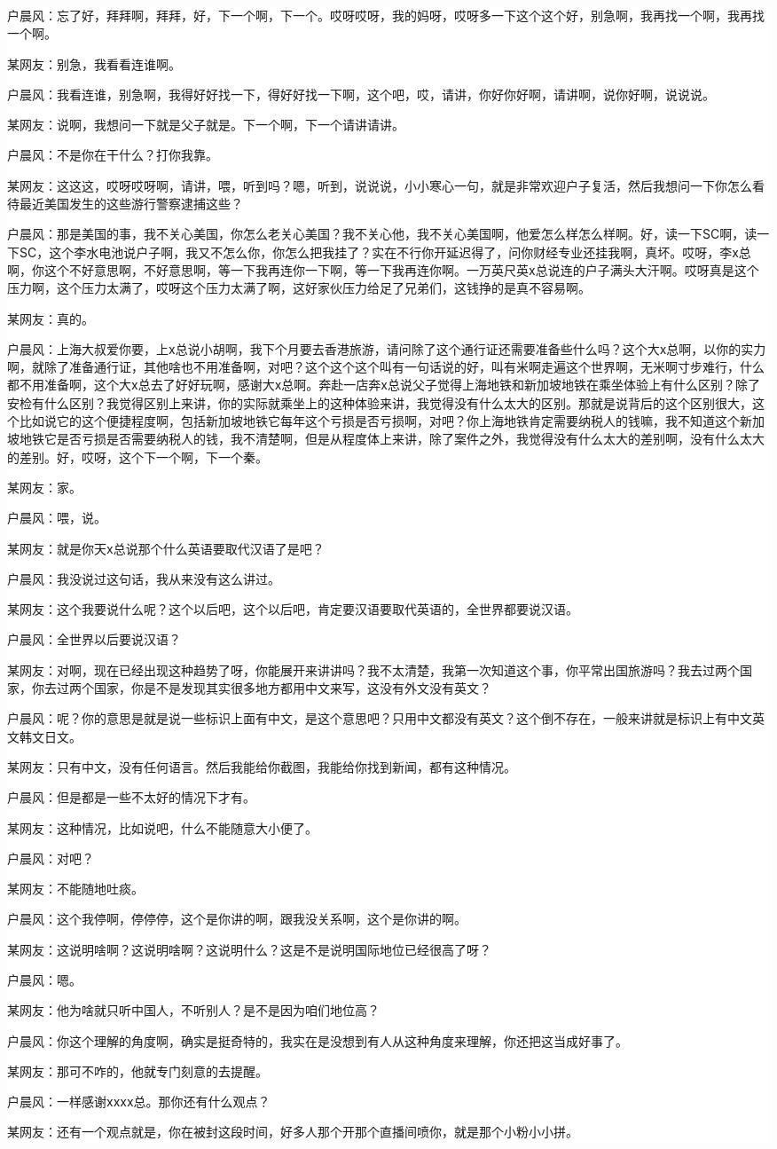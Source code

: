 户晨风：忘了好，拜拜啊，拜拜，好，下一个啊，下一个。哎呀哎呀，我的妈呀，哎呀多一下这个这个好，别急啊，我再找一个啊，我再找一个啊。

某网友：别急，我看看连谁啊。

户晨风：我看连谁，别急啊，我得好好找一下，得好好找一下啊，这个吧，哎，请讲，你好你好啊，请讲啊，说你好啊，说说说。

某网友：说啊，我想问一下就是父子就是。下一个啊，下一个请讲请讲。

户晨风：不是你在干什么？打你我靠。

某网友：这这这，哎呀哎呀啊，请讲，喂，听到吗？嗯，听到，说说说，小小寒心一句，就是非常欢迎户子复活，然后我想问一下你怎么看待最近美国发生的这些游行警察逮捕这些？

户晨风：那是美国的事，我不关心美国，你怎么老关心美国？我不关心他，我不关心美国啊，他爱怎么样怎么样啊。好，读一下SC啊，读一下SC，这个李水电池说户子啊，我又不怎么你，你怎么把我挂了？实在不行你开延迟得了，问你财经专业还挂我啊，真坏。哎呀，李x总啊，你这个不好意思啊，不好意思啊，等一下我再连你一下啊，等一下我再连你啊。一万英尺英x总说连的户子满头大汗啊。哎呀真是这个压力啊，这个压力太满了，哎呀这个压力太满了啊，这好家伙压力给足了兄弟们，这钱挣的是真不容易啊。

某网友：真的。

户晨风：上海大叔爱你要，上x总说小胡啊，我下个月要去香港旅游，请问除了这个通行证还需要准备些什么吗？这个大x总啊，以你的实力啊，就除了准备通行证，其他啥也不用准备啊，对吧？这个这个这个叫有一句话说的好，叫有米啊走遍这个世界啊，无米啊寸步难行，什么都不用准备啊，这个大x总去了好好玩啊，感谢大x总啊。奔赴一店奔x总说父子觉得上海地铁和新加坡地铁在乘坐体验上有什么区别？除了安检有什么区别？我觉得区别上来讲，你的实际就乘坐上的这种体验来讲，我觉得没有什么太大的区别。那就是说背后的这个区别很大，这个比如说它的这个便捷程度啊，包括新加坡地铁它每年这个亏损是否亏损啊，对吧？你上海地铁肯定需要纳税人的钱嘛，我不知道这个新加坡地铁它是否亏损是否需要纳税人的钱，我不清楚啊，但是从程度体上来讲，除了案件之外，我觉得没有什么太大的差别啊，没有什么太大的差别。好，哎呀，这个下一个啊，下一个秦。

某网友：家。

户晨风：喂，说。

某网友：就是你天x总说那个什么英语要取代汉语了是吧？

户晨风：我没说过这句话，我从来没有这么讲过。

某网友：这个我要说什么呢？这个以后吧，这个以后吧，肯定要汉语要取代英语的，全世界都要说汉语。

户晨风：全世界以后要说汉语？

某网友：对啊，现在已经出现这种趋势了呀，你能展开来讲讲吗？我不太清楚，我第一次知道这个事，你平常出国旅游吗？我去过两个国家，你去过两个国家，你是不是发现其实很多地方都用中文来写，这没有外文没有英文？

户晨风：呢？你的意思是就是说一些标识上面有中文，是这个意思吧？只用中文都没有英文？这个倒不存在，一般来讲就是标识上有中文英文韩文日文。

某网友：只有中文，没有任何语言。然后我能给你截图，我能给你找到新闻，都有这种情况。

户晨风：但是都是一些不太好的情况下才有。

某网友：这种情况，比如说吧，什么不能随意大小便了。

户晨风：对吧？

某网友：不能随地吐痰。

户晨风：这个我停啊，停停停，这个是你讲的啊，跟我没关系啊，这个是你讲的啊。

某网友：这说明啥啊？这说明啥啊？这说明什么？这是不是说明国际地位已经很高了呀？

户晨风：嗯。

某网友：他为啥就只听中国人，不听别人？是不是因为咱们地位高？

户晨风：你这个理解的角度啊，确实是挺奇特的，我实在是没想到有人从这种角度来理解，你还把这当成好事了。

某网友：那可不咋的，他就专门刻意的去提醒。

户晨风：一样感谢xxxx总。那你还有什么观点？

某网友：还有一个观点就是，你在被封这段时间，好多人那个开那个直播间喷你，就是那个小粉小小拼。
